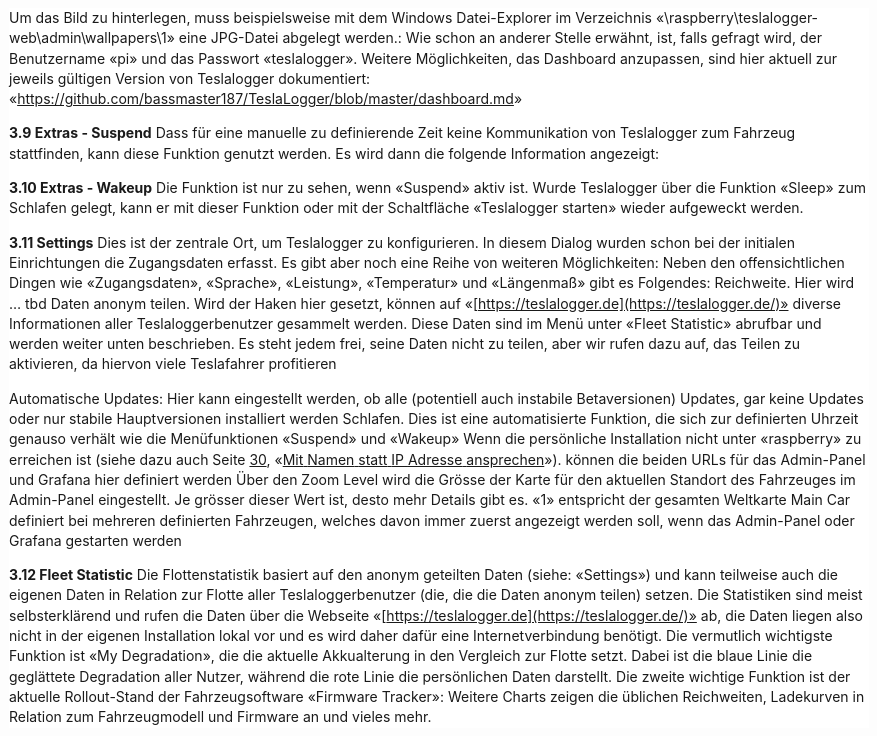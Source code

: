 Um das Bild zu hinterlegen, muss beispielsweise mit dem Windows Datei-Explorer im Verzeichnis
«\\raspberry\teslalogger-web\admin\wallpapers\1» eine JPG-Datei abgelegt werden.:
Wie schon an anderer Stelle erwähnt, ist, falls gefragt wird, der Benutzername «pi» und das
Passwort «teslalogger».
Weitere Möglichkeiten, das Dashboard anzupassen, sind hier aktuell zur jeweils gültigen Version
von Teslalogger dokumentiert:
«<https://github.com/bassmaster187/TeslaLogger/blob/master/dashboard.md>»

**3.9 Extras - Suspend**
Dass für eine manuelle zu definierende Zeit keine Kommunikation von Teslalogger zum Fahrzeug
stattfinden, kann diese Funktion genutzt werden. Es wird dann die folgende Information angezeigt:

**3.10 Extras - Wakeup**
Die Funktion ist nur zu sehen, wenn «Suspend» aktiv ist.
Wurde Teslalogger über die Funktion «Sleep» zum Schlafen gelegt, kann er mit dieser Funktion
oder mit der Schaltfläche «Teslalogger starten» wieder aufgeweckt werden.

**3.11 Settings**
Dies ist der zentrale Ort, um Teslalogger zu konfigurieren. In diesem Dialog wurden schon bei der
initialen Einrichtungen die Zugangsdaten erfasst. Es gibt aber noch eine Reihe von weiteren
Möglichkeiten:
Neben den offensichtlichen Dingen wie «Zugangsdaten», «Sprache», «Leistung», «Temperatur»
und «Längenmaß» gibt es Folgendes:
Reichweite. Hier wird … tbd
Daten anonym teilen. Wird der Haken hier gesetzt, können auf «[https://teslalogger.de](https://teslalogger.de/)»
diverse Informationen aller Teslaloggerbenutzer gesammelt werden. Diese Daten sind im
Menü unter «Fleet Statistic» abrufbar und werden weiter unten beschrieben. Es steht jedem
frei, seine Daten nicht zu teilen, aber wir rufen dazu auf, das Teilen zu aktivieren, da hiervon
viele Teslafahrer profitieren

Automatische Updates: Hier kann eingestellt werden, ob alle (potentiell auch instabile
Betaversionen) Updates, gar keine Updates oder nur stabile Hauptversionen installiert
werden
Schlafen. Dies ist eine automatisierte Funktion, die sich zur definierten Uhrzeit genauso
verhält wie die Menüfunktionen «Suspend» und «Wakeup»
Wenn die persönliche Installation nicht unter «raspberry» zu erreichen ist (siehe dazu auch
Seite [30](#br30), «[Mit](#br30)[ ](#br30)[Namen](#br30)[ ](#br30)[statt](#br30)[ ](#br30)[IP](#br30)[ ](#br30)[Adresse](#br30)[ ](#br30)[ansprechen](#br30)»). können die beiden URLs für das
Admin-Panel und Grafana hier definiert werden
Über den Zoom Level wird die Grösse der Karte für den aktuellen Standort des Fahrzeuges
im Admin-Panel eingestellt. Je grösser dieser Wert ist, desto mehr Details gibt es. «1»
entspricht der gesamten Weltkarte
Main Car definiert bei mehreren definierten Fahrzeugen, welches davon immer zuerst
angezeigt werden soll, wenn das Admin-Panel oder Grafana gestarten werden

**3.12 Fleet Statistic**
Die Flottenstatistik basiert auf den anonym geteilten Daten (siehe: «Settings») und kann teilweise
auch die eigenen Daten in Relation zur Flotte aller Teslaloggerbenutzer (die, die die Daten anonym
teilen) setzen.
Die Statistiken sind meist selbsterklärend und rufen die Daten über die Webseite
«[https://teslalogger.de](https://teslalogger.de/)» ab, die Daten liegen also nicht in der eigenen Installation lokal vor und es
wird daher dafür eine Internetverbindung benötigt.
Die vermutlich wichtigste Funktion ist «My Degradation», die die aktuelle Akkualterung in den
Vergleich zur Flotte setzt.
Dabei ist die blaue Linie die geglättete Degradation aller Nutzer, während die rote Linie die
persönlichen Daten darstellt.
Die zweite wichtige Funktion ist der aktuelle Rollout-Stand der Fahrzeugsoftware «Firmware
Tracker»:
Weitere Charts zeigen die üblichen Reichweiten, Ladekurven in Relation zum Fahrzeugmodell und
Firmware an und vieles mehr.
